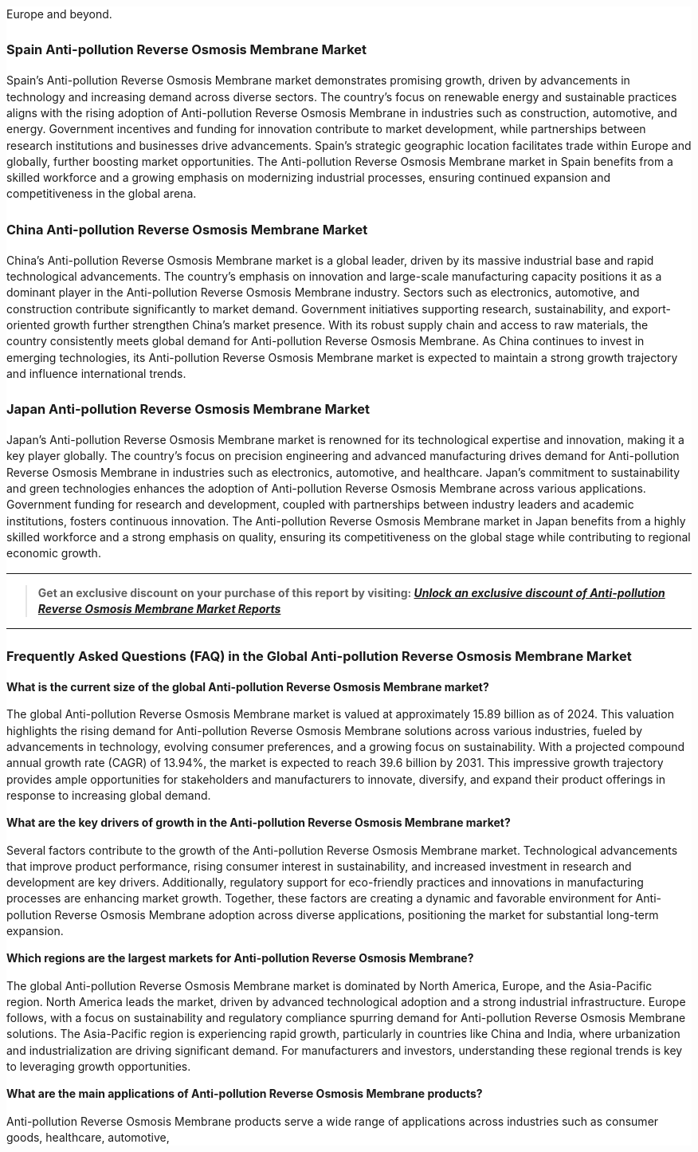 Europe and beyond.</p><h3>Spain Anti-pollution Reverse Osmosis Membrane Market</h3><p>Spain&rsquo;s Anti-pollution Reverse Osmosis Membrane market demonstrates promising growth, driven by advancements in technology and increasing demand across diverse sectors. The country&rsquo;s focus on renewable energy and sustainable practices aligns with the rising adoption of Anti-pollution Reverse Osmosis Membrane in industries such as construction, automotive, and energy. Government incentives and funding for innovation contribute to market development, while partnerships between research institutions and businesses drive advancements. Spain&rsquo;s strategic geographic location facilitates trade within Europe and globally, further boosting market opportunities. The Anti-pollution Reverse Osmosis Membrane market in Spain benefits from a skilled workforce and a growing emphasis on modernizing industrial processes, ensuring continued expansion and competitiveness in the global arena.</p><h3>China Anti-pollution Reverse Osmosis Membrane Market</h3><p>China&rsquo;s Anti-pollution Reverse Osmosis Membrane market is a global leader, driven by its massive industrial base and rapid technological advancements. The country&rsquo;s emphasis on innovation and large-scale manufacturing capacity positions it as a dominant player in the Anti-pollution Reverse Osmosis Membrane industry. Sectors such as electronics, automotive, and construction contribute significantly to market demand. Government initiatives supporting research, sustainability, and export-oriented growth further strengthen China&rsquo;s market presence. With its robust supply chain and access to raw materials, the country consistently meets global demand for Anti-pollution Reverse Osmosis Membrane. As China continues to invest in emerging technologies, its Anti-pollution Reverse Osmosis Membrane market is expected to maintain a strong growth trajectory and influence international trends.</p><h3>Japan Anti-pollution Reverse Osmosis Membrane Market</h3><p>Japan&rsquo;s Anti-pollution Reverse Osmosis Membrane market is renowned for its technological expertise and innovation, making it a key player globally. The country&rsquo;s focus on precision engineering and advanced manufacturing drives demand for Anti-pollution Reverse Osmosis Membrane in industries such as electronics, automotive, and healthcare. Japan&rsquo;s commitment to sustainability and green technologies enhances the adoption of Anti-pollution Reverse Osmosis Membrane across various applications. Government funding for research and development, coupled with partnerships between industry leaders and academic institutions, fosters continuous innovation. The Anti-pollution Reverse Osmosis Membrane market in Japan benefits from a highly skilled workforce and a strong emphasis on quality, ensuring its competitiveness on the global stage while contributing to regional economic growth.</p><hr /><blockquote><p><strong>Get an exclusive discount on your purchase of this report by visiting: <em><a href="://marketresearchpulse.com/ask-for-discount/105847?utm_source=Github&amp;utm_medium=023">Unlock an exclusive discount of Anti-pollution Reverse Osmosis Membrane Market Reports</a></em>&nbsp;</strong></p></blockquote><hr /><h3>Frequently Asked Questions (FAQ) in the Global Anti-pollution Reverse Osmosis Membrane Market</h3><p><strong>What is the current size of the global Anti-pollution Reverse Osmosis Membrane market?</strong></p><p>The global Anti-pollution Reverse Osmosis Membrane market is valued at approximately 15.89 billion as of 2024. This valuation highlights the rising demand for Anti-pollution Reverse Osmosis Membrane solutions across various industries, fueled by advancements in technology, evolving consumer preferences, and a growing focus on sustainability. With a projected compound annual growth rate (CAGR) of 13.94%, the market is expected to reach 39.6 billion by 2031. This impressive growth trajectory provides ample opportunities for stakeholders and manufacturers to innovate, diversify, and expand their product offerings in response to increasing global demand.</p><p><strong>What are the key drivers of growth in the Anti-pollution Reverse Osmosis Membrane market?</strong></p><p>Several factors contribute to the growth of the Anti-pollution Reverse Osmosis Membrane market. Technological advancements that improve product performance, rising consumer interest in sustainability, and increased investment in research and development are key drivers. Additionally, regulatory support for eco-friendly practices and innovations in manufacturing processes are enhancing market growth. Together, these factors are creating a dynamic and favorable environment for Anti-pollution Reverse Osmosis Membrane adoption across diverse applications, positioning the market for substantial long-term expansion.</p><p><strong>Which regions are the largest markets for Anti-pollution Reverse Osmosis Membrane?</strong></p><p>The global Anti-pollution Reverse Osmosis Membrane market is dominated by North America, Europe, and the Asia-Pacific region. North America leads the market, driven by advanced technological adoption and a strong industrial infrastructure. Europe follows, with a focus on sustainability and regulatory compliance spurring demand for Anti-pollution Reverse Osmosis Membrane solutions. The Asia-Pacific region is experiencing rapid growth, particularly in countries like China and India, where urbanization and industrialization are driving significant demand. For manufacturers and investors, understanding these regional trends is key to leveraging growth opportunities.</p><p><strong>What are the main applications of Anti-pollution Reverse Osmosis Membrane products?</strong></p><p>Anti-pollution Reverse Osmosis Membrane products serve a wide range of applications across industries such as consumer goods, healthcare, automotive,